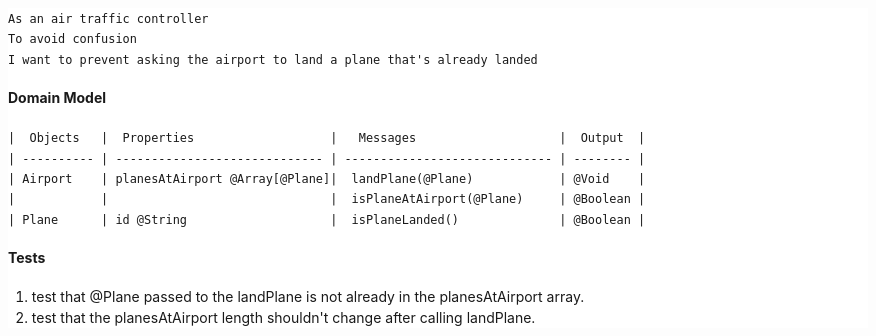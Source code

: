 ```
As an air traffic controller
To avoid confusion
I want to prevent asking the airport to land a plane that's already landed
```

#### Domain Model
```
|  Objects   |  Properties                   |   Messages                    |  Output  |
| ---------- | ----------------------------- | ----------------------------- | -------- |
| Airport    | planesAtAirport @Array[@Plane]|  landPlane(@Plane)            | @Void    |
|            |                               |  isPlaneAtAirport(@Plane)     | @Boolean |
| Plane      | id @String                    |  isPlaneLanded()              | @Boolean |

```
#### Tests

1. test that @Plane passed to the landPlane is not already in the planesAtAirport array.
2. test that the planesAtAirport length shouldn't change after calling landPlane.

